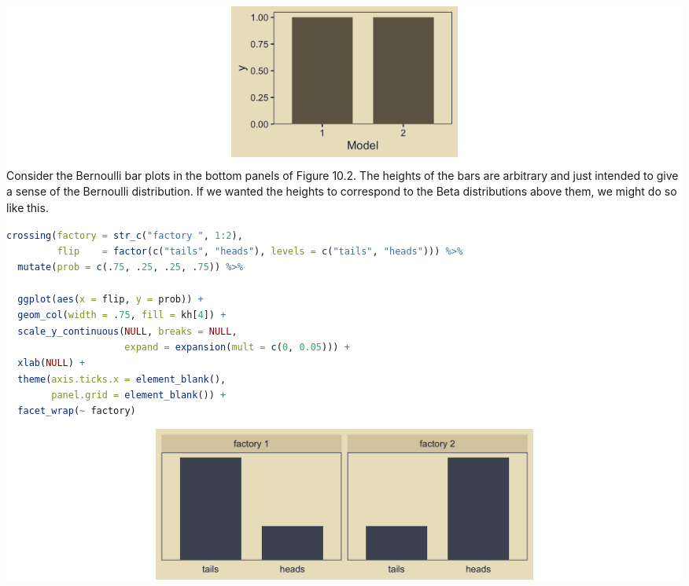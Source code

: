 <img src="10_files/figure-html/unnamed-chunk-8-1.png" width="288" style="display: block; margin: auto;" />

Consider the Bernoulli bar plots in the bottom panels of Figure 10.2. The heights of the bars are arbitrary and just intended to give a sense of the Bernoulli distribution. If we wanted the heights to correspond to the Beta distributions above them, we might do so like this.


```r
crossing(factory = str_c("factory ", 1:2),
         flip    = factor(c("tails", "heads"), levels = c("tails", "heads"))) %>% 
  mutate(prob = c(.75, .25, .25, .75)) %>% 
  
  ggplot(aes(x = flip, y = prob)) +
  geom_col(width = .75, fill = kh[4]) +
  scale_y_continuous(NULL, breaks = NULL,
                     expand = expansion(mult = c(0, 0.05))) +
  xlab(NULL) +
  theme(axis.ticks.x = element_blank(),
        panel.grid = element_blank()) +
  facet_wrap(~ factory)
```

<img src="10_files/figure-html/unnamed-chunk-9-1.png" width="480" style="display: block; margin: auto;" />


[^3]: I point this out because in previous versions of this book, I accidentally flipped this order. Thankfully, Omid Ghasemi caught the mistake and kindly pointed it out in [GitHub issue #34](https://github.com/ASKurz/Doing-Bayesian-Data-Analysis-in-brms-and-the-tidyverse/issues/34).